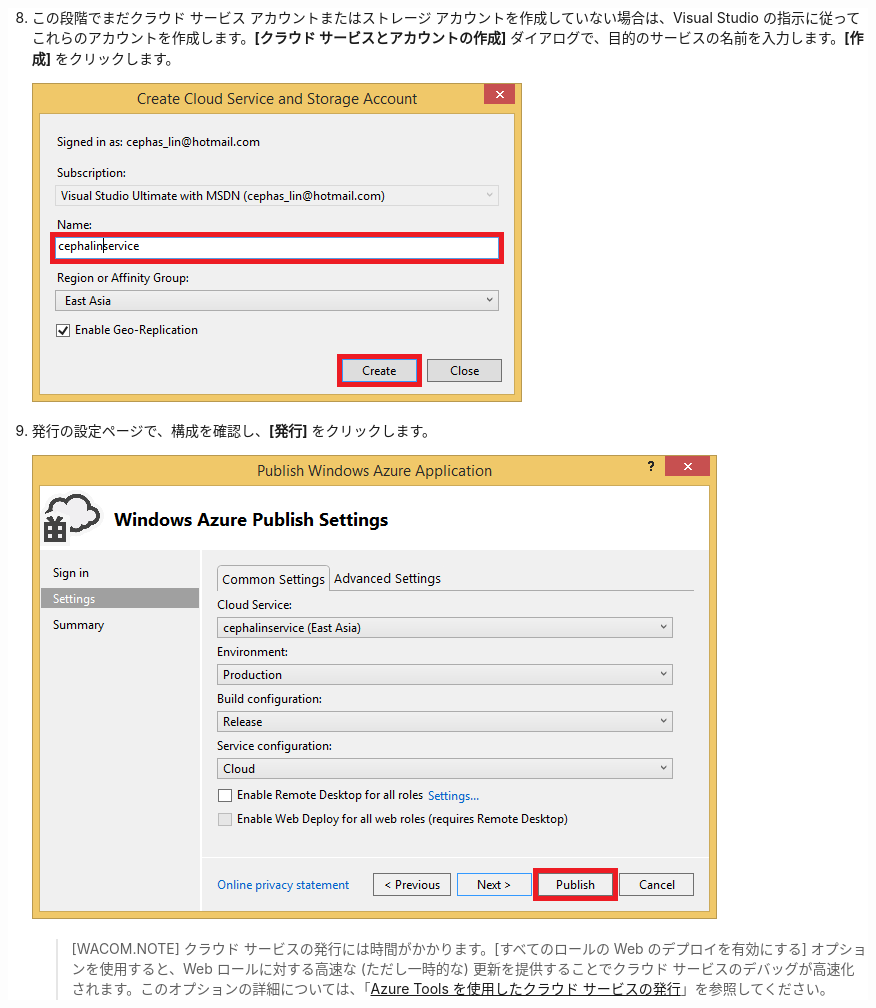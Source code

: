 8. この段階でまだクラウド サービス アカウントまたはストレージ アカウントを作成していない場合は、Visual Studio の指示に従ってこれらのアカウントを作成します。**[クラウド サービスとアカウントの作成]** ダイアログで、目的のサービスの名前を入力します。**[作成]** をクリックします。

	![](media/cdn-cloud-service-with-cdn/cdn-cs-7-publish-createserviceandstorage.png)

9. 発行の設定ページで、構成を確認し、**[発行]** をクリックします。

	![](media/cdn-cloud-service-with-cdn/cdn-cs-8-publish-finalize.png)

	>[WACOM.NOTE] クラウド サービスの発行には時間がかかります。[すべてのロールの Web のデプロイを有効にする] オプションを使用すると、Web ロールに対する高速な (ただし一時的な) 更新を提供することでクラウド サービスのデバッグが高速化されます。このオプションの詳細については、「[Azure Tools を使用したクラウド サービスの発行](http://msdn.microsoft.com/ja-jp/library/ff683672.aspx)」を参照してください。
